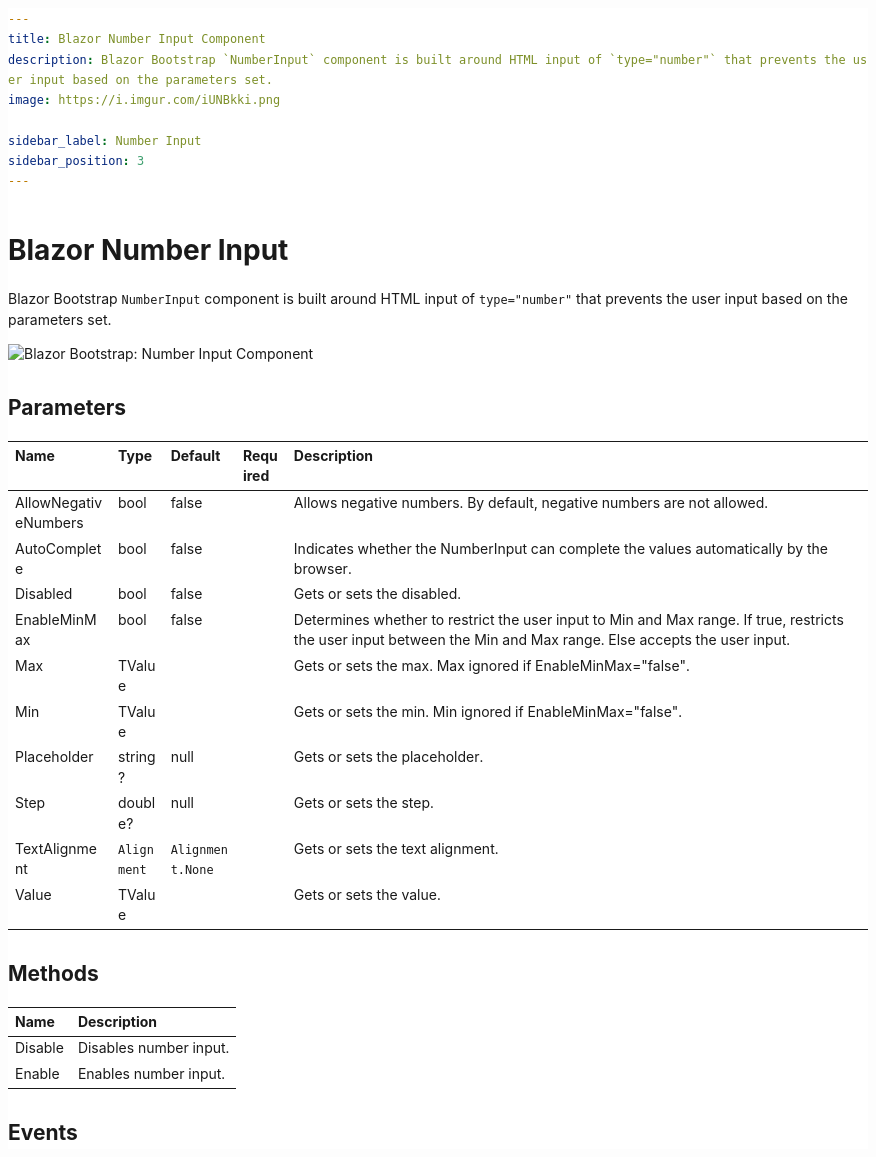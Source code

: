 ```yaml
---
title: Blazor Number Input Component
description: Blazor Bootstrap `NumberInput` component is built around HTML input of `type="number"` that prevents the user input based on the parameters set.
image: https://i.imgur.com/iUNBkki.png

sidebar_label: Number Input
sidebar_position: 3
---
```


# Blazor Number Input

Blazor Bootstrap `NumberInput` component is built around HTML input of `type="number"` that prevents the user input based on the parameters set.

<img src="https://i.imgur.com/XXD0xF4.png" alt="Blazor Bootstrap: Number Input Component" />

## Parameters

| Name | Type | Default | Required | Description |
|:--|:--|:--|:--|:--|
| AllowNegativeNumbers | bool | false | | Allows negative numbers. By default, negative numbers are not allowed. |
| AutoComplete | bool | false | | Indicates whether the NumberInput can complete the values automatically by the browser. |
| Disabled | bool | false | | Gets or sets the disabled. |
| EnableMinMax | bool | false | | Determines whether to restrict the user input to Min and Max range. If true, restricts the user input between the Min and Max range. Else accepts the user input. |
| Max| TValue | | | Gets or sets the max. Max ignored if EnableMinMax="false". |
| Min| TValue | | | Gets or sets the min. Min ignored if EnableMinMax="false". |
| Placeholder | string? | null | | Gets or sets the placeholder. |
| Step | double? | null | | Gets or sets the step. |
| TextAlignment | `Alignment` | `Alignment.None` | | Gets or sets the text alignment. |
| Value | TValue | | | Gets or sets the value. |

## Methods

| Name | Description |
|:--|:--|
| Disable | Disables number input. |
| Enable | Enables number input. |

## Events
